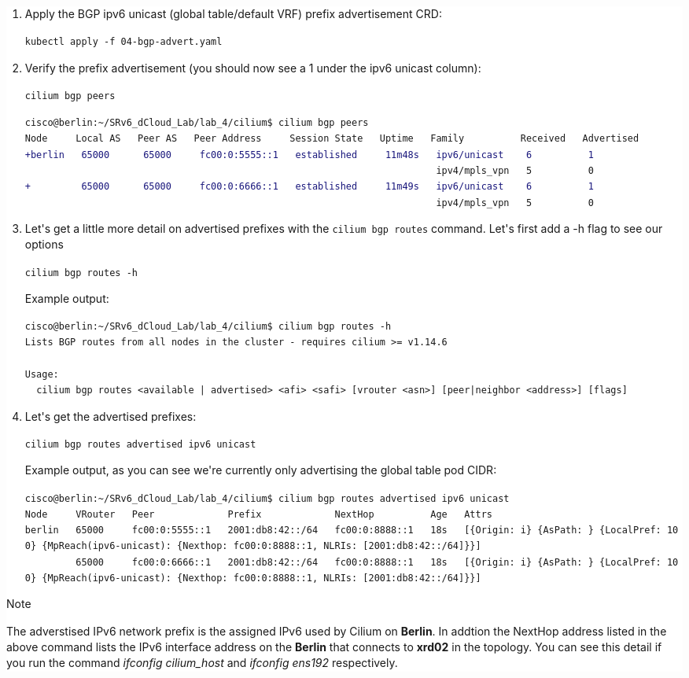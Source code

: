 1. Apply the BGP ipv6 unicast (global table/default VRF) prefix advertisement CRD:
   ```
   kubectl apply -f 04-bgp-advert.yaml
   ```

2. Verify the prefix advertisement (you should now see a 1 under the ipv6 unicast column):
   ```
   cilium bgp peers
   ```
   ```diff
   cisco@berlin:~/SRv6_dCloud_Lab/lab_4/cilium$ cilium bgp peers
   Node     Local AS   Peer AS   Peer Address     Session State   Uptime   Family          Received   Advertised
   +berlin   65000      65000     fc00:0:5555::1   established     11m48s   ipv6/unicast    6          1
                                                                            ipv4/mpls_vpn   5          0
   +         65000      65000     fc00:0:6666::1   established     11m49s   ipv6/unicast    6          1
                                                                            ipv4/mpls_vpn   5          0
   ```                                                                         

3. Let's get a little more detail on advertised prefixes with the `cilium bgp routes` command. Let's first add a -h flag to see our options

   ```
   cilium bgp routes -h
   ```

   Example output:
   ```
   cisco@berlin:~/SRv6_dCloud_Lab/lab_4/cilium$ cilium bgp routes -h
   Lists BGP routes from all nodes in the cluster - requires cilium >= v1.14.6

   Usage:
     cilium bgp routes <available | advertised> <afi> <safi> [vrouter <asn>] [peer|neighbor <address>] [flags]
   ```

4. Let's get the advertised prefixes:
   ```
   cilium bgp routes advertised ipv6 unicast
   ```

   Example output, as you can see we're currently only advertising the global table pod CIDR:
   ```
   cisco@berlin:~/SRv6_dCloud_Lab/lab_4/cilium$ cilium bgp routes advertised ipv6 unicast
   Node     VRouter   Peer             Prefix             NextHop          Age   Attrs
   berlin   65000     fc00:0:5555::1   2001:db8:42::/64   fc00:0:8888::1   18s   [{Origin: i} {AsPath: } {LocalPref: 100} {MpReach(ipv6-unicast): {Nexthop: fc00:0:8888::1, NLRIs: [2001:db8:42::/64]}}]   
            65000     fc00:0:6666::1   2001:db8:42::/64   fc00:0:8888::1   18s   [{Origin: i} {AsPath: } {LocalPref: 100} {MpReach(ipv6-unicast): {Nexthop: fc00:0:8888::1, NLRIs: [2001:db8:42::/64]}}] 
   ```
> [!NOTE]
> The adverstised IPv6 network prefix is the assigned IPv6 used by Cilium on **Berlin**. In addtion the NextHop address listed in the above command lists the IPv6 interface address on the **Berlin** that connects to **xrd02** in the topology. You can see this detail if you run the command *ifconfig cilium_host* and *ifconfig ens192* respectively.
